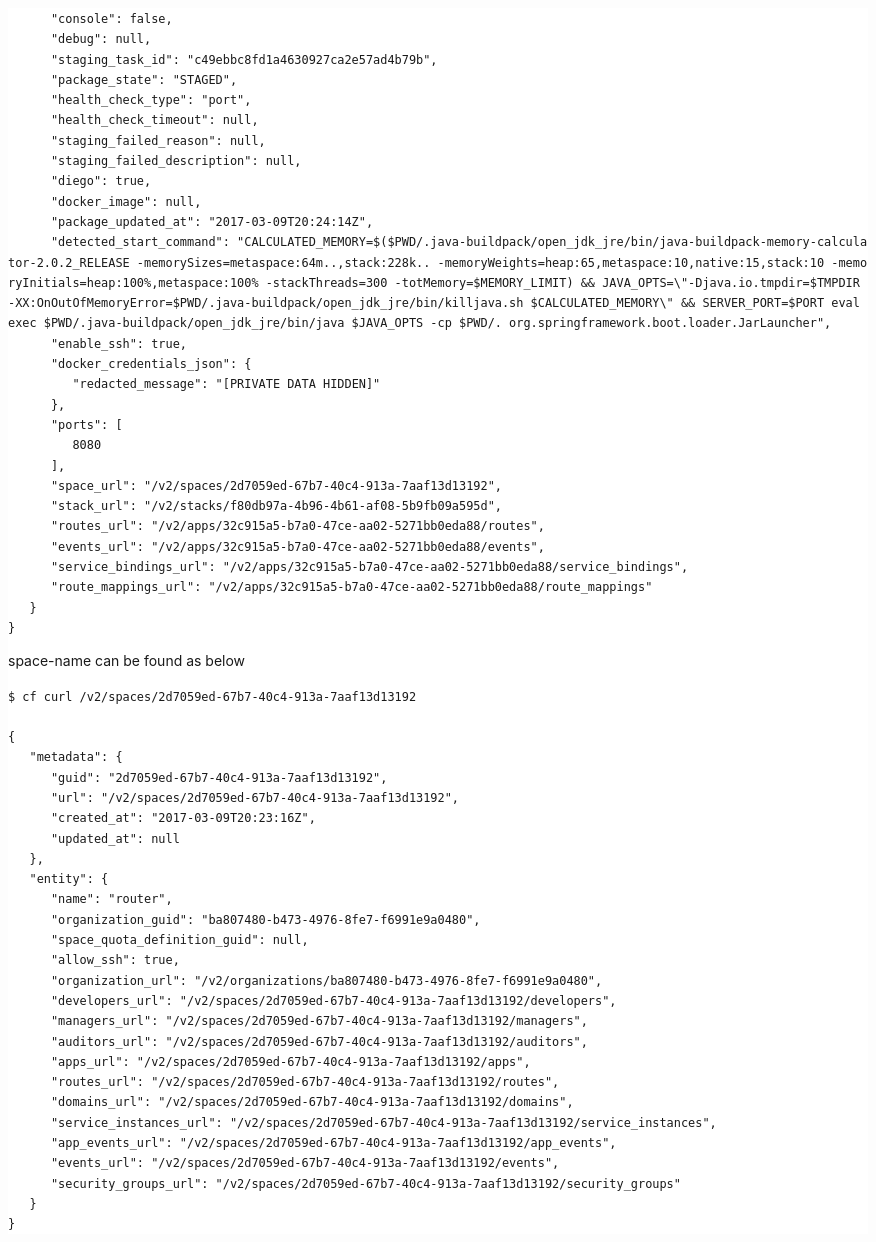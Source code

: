 	      "console": false,
	      "debug": null,
	      "staging_task_id": "c49ebbc8fd1a4630927ca2e57ad4b79b",
	      "package_state": "STAGED",
	      "health_check_type": "port",
	      "health_check_timeout": null,
	      "staging_failed_reason": null,
	      "staging_failed_description": null,
	      "diego": true,
	      "docker_image": null,
	      "package_updated_at": "2017-03-09T20:24:14Z",
	      "detected_start_command": "CALCULATED_MEMORY=$($PWD/.java-buildpack/open_jdk_jre/bin/java-buildpack-memory-calculator-2.0.2_RELEASE -memorySizes=metaspace:64m..,stack:228k.. -memoryWeights=heap:65,metaspace:10,native:15,stack:10 -memoryInitials=heap:100%,metaspace:100% -stackThreads=300 -totMemory=$MEMORY_LIMIT) && JAVA_OPTS=\"-Djava.io.tmpdir=$TMPDIR -XX:OnOutOfMemoryError=$PWD/.java-buildpack/open_jdk_jre/bin/killjava.sh $CALCULATED_MEMORY\" && SERVER_PORT=$PORT eval exec $PWD/.java-buildpack/open_jdk_jre/bin/java $JAVA_OPTS -cp $PWD/. org.springframework.boot.loader.JarLauncher",
	      "enable_ssh": true,
	      "docker_credentials_json": {
	         "redacted_message": "[PRIVATE DATA HIDDEN]"
	      },
	      "ports": [
	         8080
	      ],
	      "space_url": "/v2/spaces/2d7059ed-67b7-40c4-913a-7aaf13d13192",
	      "stack_url": "/v2/stacks/f80db97a-4b96-4b61-af08-5b9fb09a595d",
	      "routes_url": "/v2/apps/32c915a5-b7a0-47ce-aa02-5271bb0eda88/routes",
	      "events_url": "/v2/apps/32c915a5-b7a0-47ce-aa02-5271bb0eda88/events",
	      "service_bindings_url": "/v2/apps/32c915a5-b7a0-47ce-aa02-5271bb0eda88/service_bindings",
	      "route_mappings_url": "/v2/apps/32c915a5-b7a0-47ce-aa02-5271bb0eda88/route_mappings"
	   }
	}

space-name can be found as below

	$ cf curl /v2/spaces/2d7059ed-67b7-40c4-913a-7aaf13d13192
	
	{
	   "metadata": {
	      "guid": "2d7059ed-67b7-40c4-913a-7aaf13d13192",
	      "url": "/v2/spaces/2d7059ed-67b7-40c4-913a-7aaf13d13192",
	      "created_at": "2017-03-09T20:23:16Z",
	      "updated_at": null
	   },
	   "entity": {
	      "name": "router",
	      "organization_guid": "ba807480-b473-4976-8fe7-f6991e9a0480",
	      "space_quota_definition_guid": null,
	      "allow_ssh": true,
	      "organization_url": "/v2/organizations/ba807480-b473-4976-8fe7-f6991e9a0480",
	      "developers_url": "/v2/spaces/2d7059ed-67b7-40c4-913a-7aaf13d13192/developers",
	      "managers_url": "/v2/spaces/2d7059ed-67b7-40c4-913a-7aaf13d13192/managers",
	      "auditors_url": "/v2/spaces/2d7059ed-67b7-40c4-913a-7aaf13d13192/auditors",
	      "apps_url": "/v2/spaces/2d7059ed-67b7-40c4-913a-7aaf13d13192/apps",
	      "routes_url": "/v2/spaces/2d7059ed-67b7-40c4-913a-7aaf13d13192/routes",
	      "domains_url": "/v2/spaces/2d7059ed-67b7-40c4-913a-7aaf13d13192/domains",
	      "service_instances_url": "/v2/spaces/2d7059ed-67b7-40c4-913a-7aaf13d13192/service_instances",
	      "app_events_url": "/v2/spaces/2d7059ed-67b7-40c4-913a-7aaf13d13192/app_events",
	      "events_url": "/v2/spaces/2d7059ed-67b7-40c4-913a-7aaf13d13192/events",
	      "security_groups_url": "/v2/spaces/2d7059ed-67b7-40c4-913a-7aaf13d13192/security_groups"
	   }
	}
